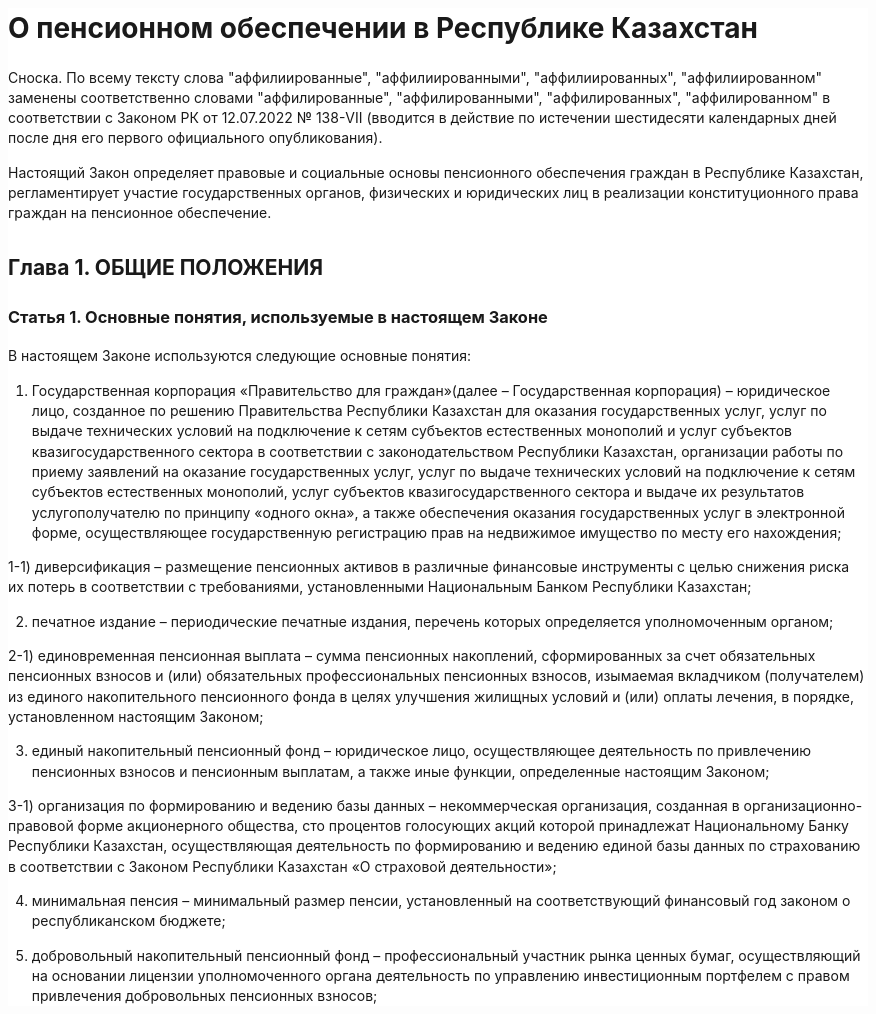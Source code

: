 # О пенсионном обеспечении в Республике Казахстан

Сноска. По всему тексту слова "аффилиированные", "аффилиированными", "аффилиированных", "аффилиированном" заменены соответственно словами "аффилированные", "аффилированными", "аффилированных", "аффилированном" в соответствии с Законом РК от 12.07.2022 № 138-VII (вводится в действие по истечении шестидесяти календарных дней после дня его первого официального опубликования).

Настоящий Закон определяет правовые и социальные основы пенсионного обеспечения граждан в Республике Казахстан, регламентирует участие государственных органов, физических и юридических лиц в реализации конституционного права граждан на пенсионное обеспечение.

## Глава 1. ОБЩИЕ ПОЛОЖЕНИЯ

### Статья 1. Основные понятия, используемые в настоящем Законе

В настоящем Законе используются следующие основные понятия:

1) Государственная корпорация «Правительство для граждан»(далее – Государственная корпорация) – юридическое лицо, созданное по решению Правительства Республики Казахстан для оказания государственных услуг, услуг по выдаче технических условий на подключение к сетям субъектов естественных монополий и услуг субъектов квазигосударственного сектора в соответствии с законодательством Республики Казахстан, организации работы по приему заявлений на оказание государственных услуг, услуг по выдаче технических условий на подключение к сетям субъектов естественных монополий, услуг субъектов квазигосударственного сектора и выдаче их результатов услугополучателю по принципу «одного окна», а также обеспечения оказания государственных услуг в электронной форме, осуществляющее государственную регистрацию прав на недвижимое имущество по месту его нахождения;

1-1) диверсификация – размещение пенсионных активов в различные финансовые инструменты с целью снижения риска их потерь в соответствии с требованиями, установленными Национальным Банком Республики Казахстан;

2) печатное издание – периодические печатные издания, перечень которых определяется уполномоченным органом;

2-1) единовременная пенсионная выплата – сумма пенсионных накоплений, сформированных за счет обязательных пенсионных взносов и (или) обязательных профессиональных пенсионных взносов, изымаемая вкладчиком (получателем) из единого накопительного пенсионного фонда в целях улучшения жилищных условий и (или) оплаты лечения, в порядке, установленном настоящим Законом;

3) единый накопительный пенсионный фонд – юридическое лицо, осуществляющее деятельность по привлечению пенсионных взносов и пенсионным выплатам, а также иные функции, определенные настоящим Законом;

3-1) организация по формированию и ведению базы данных – некоммерческая организация, созданная в организационно-правовой форме акционерного общества, сто процентов голосующих акций которой принадлежат Национальному Банку Республики Казахстан, осуществляющая деятельность по формированию и ведению единой базы данных по страхованию в соответствии с Законом Республики Казахстан «О страховой деятельности»;

4) минимальная пенсия – минимальный размер пенсии, установленный на соответствующий финансовый год законом о республиканском бюджете;

5) добровольный накопительный пенсионный фонд – профессиональный участник рынка ценных бумаг, осуществляющий на основании лицензии уполномоченного органа деятельность по управлению инвестиционным портфелем с правом привлечения добровольных пенсионных взносов;
